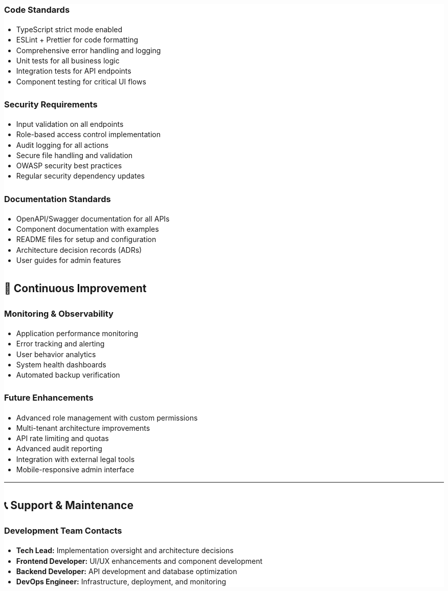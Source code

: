 ### Code Standards
- TypeScript strict mode enabled
- ESLint + Prettier for code formatting
- Comprehensive error handling and logging
- Unit tests for all business logic
- Integration tests for API endpoints
- Component testing for critical UI flows

### Security Requirements
- Input validation on all endpoints
- Role-based access control implementation
- Audit logging for all actions
- Secure file handling and validation
- OWASP security best practices
- Regular security dependency updates

### Documentation Standards
- OpenAPI/Swagger documentation for all APIs
- Component documentation with examples
- README files for setup and configuration
- Architecture decision records (ADRs)
- User guides for admin features

## 🔄 Continuous Improvement

### Monitoring & Observability
- Application performance monitoring
- Error tracking and alerting
- User behavior analytics
- System health dashboards
- Automated backup verification

### Future Enhancements
- Advanced role management with custom permissions
- Multi-tenant architecture improvements
- API rate limiting and quotas
- Advanced audit reporting
- Integration with external legal tools
- Mobile-responsive admin interface

---

## 📞 Support & Maintenance

### Development Team Contacts
- **Tech Lead:** Implementation oversight and architecture decisions
- **Frontend Developer:** UI/UX enhancements and component development
- **Backend Developer:** API development and database optimization
- **DevOps Engineer:** Infrastructure, deployment, and monitoring
